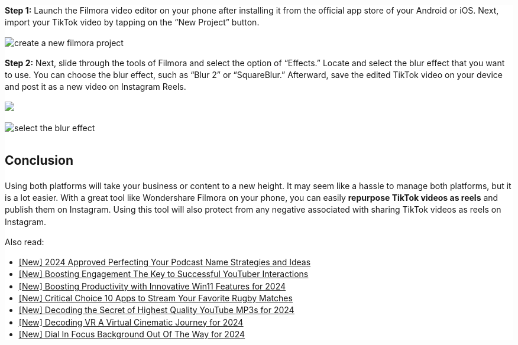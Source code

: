 **Step 1:** Launch the Filmora video editor on your phone after installing it from the official app store of your Android or iOS. Next, import your TikTok video by tapping on the “New Project” button.

![create a new filmora project](https://images.wondershare.com/filmora/article-images/2023/02/link-instagram-to-tiktok-10.jpg)

**Step 2:** Next, slide through the tools of Filmora and select the option of “Effects.” Locate and select the blur effect that you want to use. You can choose the blur effect, such as “Blur 2” or “SquareBlur.” Afterward, save the edited TikTok video on your device and post it as a new video on Instagram Reels.


<a href="https://shop.manycam.com/order/checkout.php?PRODS=17729331&QTY=1&AFFILIATE=108875&CART=1"><img src="https://secure.avangate.com/images/merchant/8230bea7d54bcdf99cdfe85cb07313d5/mcaffbanner600x500.png" border="0"></a>

![select the blur effect](https://images.wondershare.com/filmora/article-images/2023/02/link-instagram-to-tiktok-11.jpg)

## Conclusion

Using both platforms will take your business or content to a new height. It may seem like a hassle to manage both platforms, but it is a lot easier. With a great tool like Wondershare Filmora on your phone, you can easily **repurpose TikTok videos as reels** and publish them on Instagram. Using this tool will also protect from any negative associated with sharing TikTok videos as reels on Instagram.

<ins class="adsbygoogle"
     style="display:block"
     data-ad-format="autorelaxed"
     data-ad-client="ca-pub-7571918770474297"
     data-ad-slot="1223367746"></ins>

<ins class="adsbygoogle"
     style="display:block"
     data-ad-format="autorelaxed"
     data-ad-client="ca-pub-7571918770474297"
     data-ad-slot="1223367746"></ins>



<ins class="adsbygoogle"
     style="display:block"
     data-ad-client="ca-pub-7571918770474297"
     data-ad-slot="8358498916"
     data-ad-format="auto"
     data-full-width-responsive="true"></ins>


<span class="atpl-alsoreadstyle">Also read:</span>
<div><ul>
<li><a href="https://article-knowledge.techidaily.com/new-2024-approved-perfecting-your-podcast-name-strategies-and-ideas/"><u>[New] 2024 Approved  Perfecting Your Podcast Name  Strategies and Ideas</u></a></li>
<li><a href="https://extra-lessons.techidaily.com/new-boosting-engagement-the-key-to-successful-youtuber-interactions/"><u>[New] Boosting Engagement  The Key to Successful YouTuber Interactions</u></a></li>
<li><a href="https://article-knowledge.techidaily.com/new-boosting-productivity-with-innovative-win11-features-for-2024/"><u>[New] Boosting Productivity with Innovative Win11 Features for 2024</u></a></li>
<li><a href="https://article-knowledge.techidaily.com/new-critical-choice-10-apps-to-stream-your-favorite-rugby-matches/"><u>[New] Critical Choice 10 Apps to Stream Your Favorite Rugby Matches</u></a></li>
<li><a href="https://facebook-video-share.techidaily.com/new-decoding-the-secret-of-highest-quality-youtube-mp3s-for-2024/"><u>[New] Decoding the Secret of Highest Quality YouTube MP3s for 2024</u></a></li>
<li><a href="https://article-knowledge.techidaily.com/new-decoding-vr-a-virtual-cinematic-journey-for-2024/"><u>[New] Decoding VR  A Virtual Cinematic Journey for 2024</u></a></li>
<li><a href="https://article-knowledge.techidaily.com/new-dial-in-focus-background-out-of-the-way-for-2024/"><u>[New] Dial In Focus  Background Out Of The Way for 2024</u></a></li>